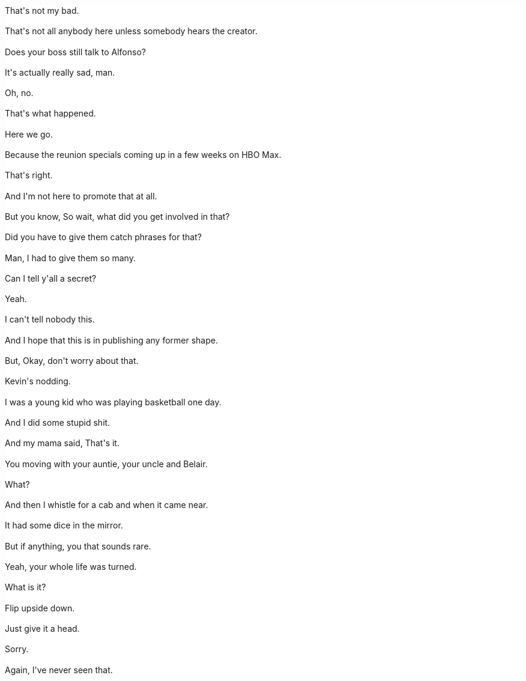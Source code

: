 That's not my bad.

That's not all anybody here unless somebody hears the creator.

Does your boss still talk to Alfonso?

It's actually really sad, man.

Oh, no.

That's what happened.

Here we go.

Because the reunion specials coming up in a few weeks on HBO Max.

That's right.

And I'm not here to promote that at all.

But you know, So wait, what did you get involved in that?

Did you have to give them catch phrases for that?

Man, I had to give them so many.

Can I tell y'all a secret?

Yeah.

I can't tell nobody this.

And I hope that this is in publishing any former shape.

But, Okay, don't worry about that.

Kevin's nodding.

I was a young kid who was playing basketball one day.

And I did some stupid shit.

And my mama said, That's it.

You moving with your auntie, your uncle and Belair.

What?

And then I whistle for a cab and when it came near.

It had some dice in the mirror.

But if anything, you that sounds rare.

Yeah, your whole life was turned.

What is it?

Flip upside down.

Just give it a head.

Sorry.

Again, I've never seen that.
